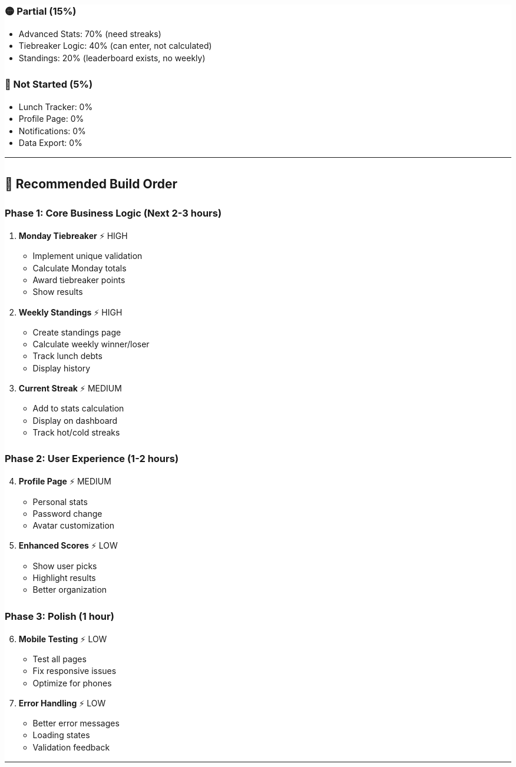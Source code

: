 ### 🟡 Partial (15%)
- Advanced Stats: 70% (need streaks)
- Tiebreaker Logic: 40% (can enter, not calculated)
- Standings: 20% (leaderboard exists, no weekly)

### 🔴 Not Started (5%)
- Lunch Tracker: 0%
- Profile Page: 0%
- Notifications: 0%
- Data Export: 0%

---

## 🎯 Recommended Build Order

### Phase 1: Core Business Logic (Next 2-3 hours)
1. **Monday Tiebreaker** ⚡ HIGH
   - Implement unique validation
   - Calculate Monday totals
   - Award tiebreaker points
   - Show results

2. **Weekly Standings** ⚡ HIGH
   - Create standings page
   - Calculate weekly winner/loser
   - Track lunch debts
   - Display history

3. **Current Streak** ⚡ MEDIUM
   - Add to stats calculation
   - Display on dashboard
   - Track hot/cold streaks

### Phase 2: User Experience (1-2 hours)
4. **Profile Page** ⚡ MEDIUM
   - Personal stats
   - Password change
   - Avatar customization

5. **Enhanced Scores** ⚡ LOW
   - Show user picks
   - Highlight results
   - Better organization

### Phase 3: Polish (1 hour)
6. **Mobile Testing** ⚡ LOW
   - Test all pages
   - Fix responsive issues
   - Optimize for phones

7. **Error Handling** ⚡ LOW
   - Better error messages
   - Loading states
   - Validation feedback

---